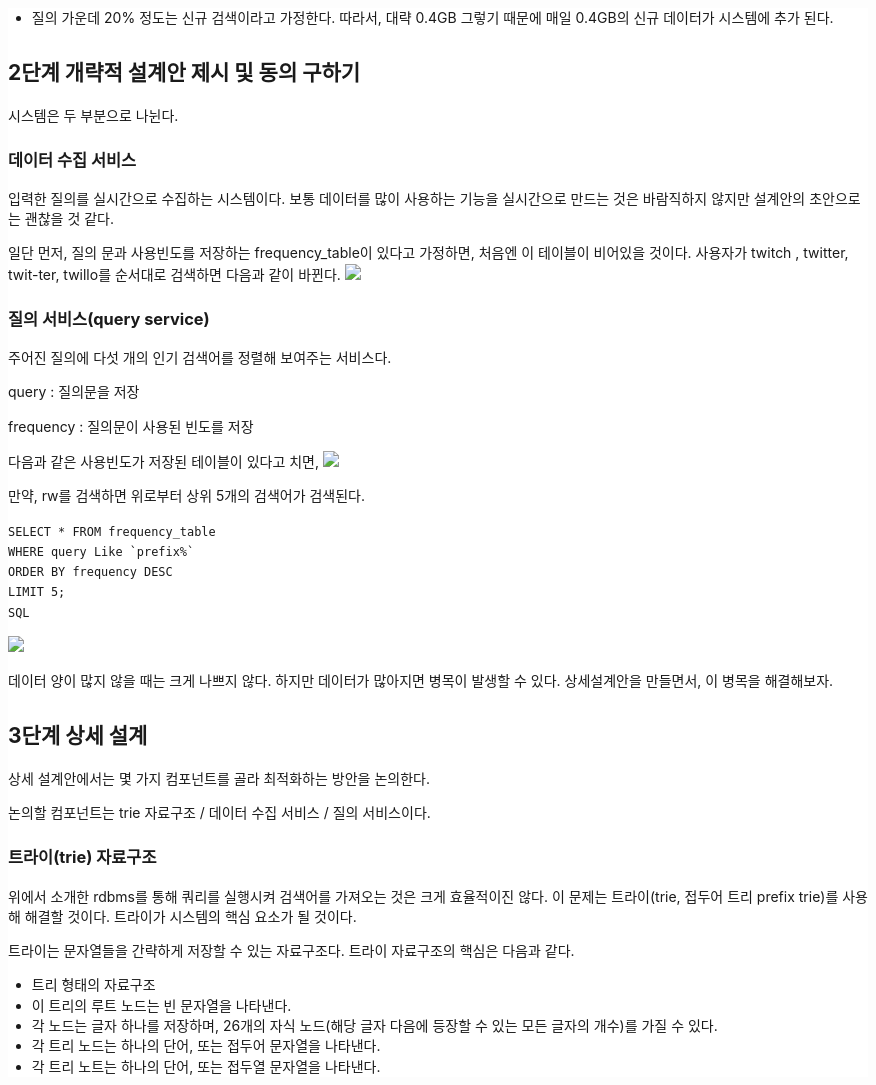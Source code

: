 - 질의 가운데 20% 정도는 신규 검색이라고 가정한다. 따라서, 대략 0.4GB 그렇기 때문에 매일 0.4GB의 신규 데이터가 시스템에 추가 된다.

## 2단계 개략적 설계안 제시 및 동의 구하기

시스템은 두 부분으로 나뉜다.

### 데이터 수집 서비스

입력한 질의를 실시간으로 수집하는 시스템이다. 보통 데이터를 많이 사용하는 기능을 실시간으로 만드는 것은 바람직하지 않지만 설계안의 초안으로는 괜찮을 것 같다.

일단 먼저, 질의 문과 사용빈도를 저장하는 frequency_table이 있다고 가정하면, 처음엔 이 테이블이 비어있을 것이다.
사용자가 twitch , twitter, twit-ter, twillo를 순서대로 검색하면 다음과 같이 바뀐다.
![](https://inblog.ai/_next/image?url=https%3A%2F%2Fwww.notion.so%2Fimage%2Fhttps%253A%252F%252Fprod-files-secure.s3.us-west-2.amazonaws.com%252Ff02ca0c9-9279-4cd3-bf61-49a4adc12473%252F8a9bff5a-3f39-48c6-bd2e-9230469a449b%252F%2525E1%252584%252580%2525E1%252585%2525B3%2525E1%252584%252585%2525E1%252585%2525B5%2525E1%252586%2525B713-2.png%3Ftable%3Dblock%26id%3D1625e872-3675-4c4a-bec5-e82a9b77dac9%26cache%3Dv2&w=2048&q=75)

### 질의 서비스(query service)

주어진 질의에 다섯 개의 인기 검색어를 정렬해 보여주는 서비스다.

query : 질의문을 저장

frequency : 질의문이 사용된 빈도를 저장

다음과 같은 사용빈도가 저장된 테이블이 있다고 치면,
![](https://inblog.ai/_next/image?url=https%3A%2F%2Fwww.notion.so%2Fimage%2Fhttps%253A%252F%252Fprod-files-secure.s3.us-west-2.amazonaws.com%252Ff02ca0c9-9279-4cd3-bf61-49a4adc12473%252Fdef38be4-42e6-4eaf-af1a-22765d2410ff%252F%2525E1%252584%252591%2525E1%252585%2525AD13-1.png%3Ftable%3Dblock%26id%3D87238eaa-bf3b-492a-a46e-27226031f972%26cache%3Dv2&w=2048&q=75)

만약, rw를 검색하면 위로부터 상위 5개의 검색어가 검색된다.

```
SELECT * FROM frequency_table
WHERE query Like `prefix%`
ORDER BY frequency DESC
LIMIT 5;
SQL
```

![](https://inblog.ai/_next/image?url=https%3A%2F%2Fwww.notion.so%2Fimage%2Fhttps%253A%252F%252Fprod-files-secure.s3.us-west-2.amazonaws.com%252Ff02ca0c9-9279-4cd3-bf61-49a4adc12473%252Fb2c7b7d6-f92f-4560-b8c0-d039df6c365a%252F%2525E1%252584%252580%2525E1%252585%2525B3%2525E1%252584%252585%2525E1%252585%2525B5%2525E1%252586%2525B713-3.png%3Ftable%3Dblock%26id%3Df233f227-2797-49e2-ad1e-1f17e5f39718%26cache%3Dv2&w=2048&q=75)

데이터 양이 많지 않을 때는 크게 나쁘지 않다. 하지만 데이터가 많아지면 병목이 발생할 수 있다.
상세설계안을 만들면서, 이 병목을 해결해보자.

## 3단계 상세 설계

상세 설계안에서는 몇 가지 컴포넌트를 골라 최적화하는 방안을 논의한다.

논의할 컴포넌트는 trie 자료구조 / 데이터 수집 서비스 / 질의 서비스이다.

### 트라이(trie) 자료구조

위에서 소개한 rdbms를 통해 쿼리를 실행시켜 검색어를 가져오는 것은 크게 효율적이진 않다. 이 문제는 트라이(trie, 접두어 트리 prefix trie)를 사용해 해결할 것이다. 트라이가 시스템의 핵심 요소가 될 것이다.

트라이는 문자열들을 간략하게 저장할 수 있는 자료구조다. 트라이 자료구조의 핵심은 다음과 같다.

- 트리 형태의 자료구조
- 이 트리의 루트 노드는 빈 문자열을 나타낸다.
- 각 노드는 글자 하나를 저장하며, 26개의 자식 노드(해당 글자 다음에 등장할 수 있는 모든 글자의 개수)를 가질 수 있다.
- 각 트리 노드는 하나의 단어, 또는 접두어 문자열을 나타낸다.
- 각 트리 노트는 하나의 단어, 또는 접두열 문자열을 나타낸다.
